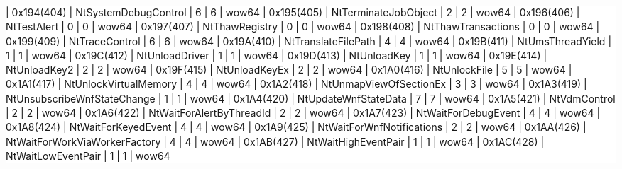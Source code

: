 | 0x194(404) | NtSystemDebugControl | 6 | 6 | wow64
| 0x195(405) | NtTerminateJobObject | 2 | 2 | wow64
| 0x196(406) | NtTestAlert | 0 | 0 | wow64
| 0x197(407) | NtThawRegistry | 0 | 0 | wow64
| 0x198(408) | NtThawTransactions | 0 | 0 | wow64
| 0x199(409) | NtTraceControl | 6 | 6 | wow64
| 0x19A(410) | NtTranslateFilePath | 4 | 4 | wow64
| 0x19B(411) | NtUmsThreadYield | 1 | 1 | wow64
| 0x19C(412) | NtUnloadDriver | 1 | 1 | wow64
| 0x19D(413) | NtUnloadKey | 1 | 1 | wow64
| 0x19E(414) | NtUnloadKey2 | 2 | 2 | wow64
| 0x19F(415) | NtUnloadKeyEx | 2 | 2 | wow64
| 0x1A0(416) | NtUnlockFile | 5 | 5 | wow64
| 0x1A1(417) | NtUnlockVirtualMemory | 4 | 4 | wow64
| 0x1A2(418) | NtUnmapViewOfSectionEx | 3 | 3 | wow64
| 0x1A3(419) | NtUnsubscribeWnfStateChange | 1 | 1 | wow64
| 0x1A4(420) | NtUpdateWnfStateData | 7 | 7 | wow64
| 0x1A5(421) | NtVdmControl | 2 | 2 | wow64
| 0x1A6(422) | NtWaitForAlertByThreadId | 2 | 2 | wow64
| 0x1A7(423) | NtWaitForDebugEvent | 4 | 4 | wow64
| 0x1A8(424) | NtWaitForKeyedEvent | 4 | 4 | wow64
| 0x1A9(425) | NtWaitForWnfNotifications | 2 | 2 | wow64
| 0x1AA(426) | NtWaitForWorkViaWorkerFactory | 4 | 4 | wow64
| 0x1AB(427) | NtWaitHighEventPair | 1 | 1 | wow64
| 0x1AC(428) | NtWaitLowEventPair | 1 | 1 | wow64

